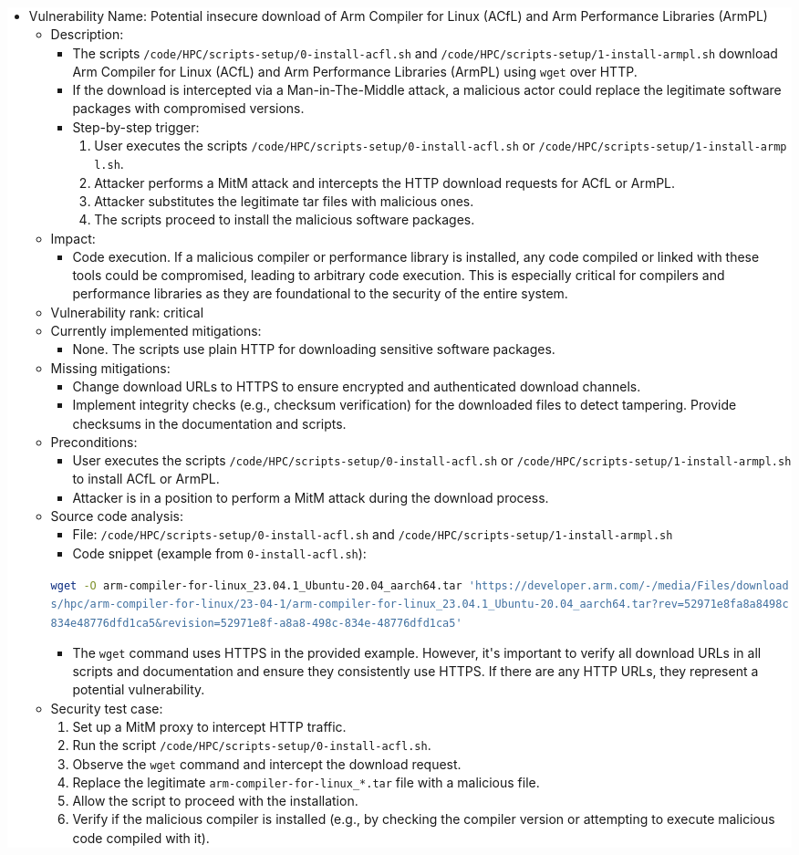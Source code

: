 - Vulnerability Name: Potential insecure download of Arm Compiler for Linux (ACfL) and Arm Performance Libraries (ArmPL)
    - Description:
        - The scripts `/code/HPC/scripts-setup/0-install-acfl.sh` and `/code/HPC/scripts-setup/1-install-armpl.sh` download Arm Compiler for Linux (ACfL) and Arm Performance Libraries (ArmPL) using `wget` over HTTP.
        - If the download is intercepted via a Man-in-The-Middle attack, a malicious actor could replace the legitimate software packages with compromised versions.
        - Step-by-step trigger:
            1. User executes the scripts `/code/HPC/scripts-setup/0-install-acfl.sh` or `/code/HPC/scripts-setup/1-install-armpl.sh`.
            2. Attacker performs a MitM attack and intercepts the HTTP download requests for ACfL or ArmPL.
            3. Attacker substitutes the legitimate tar files with malicious ones.
            4. The scripts proceed to install the malicious software packages.
    - Impact:
        - Code execution. If a malicious compiler or performance library is installed, any code compiled or linked with these tools could be compromised, leading to arbitrary code execution. This is especially critical for compilers and performance libraries as they are foundational to the security of the entire system.
    - Vulnerability rank: critical
    - Currently implemented mitigations:
        - None. The scripts use plain HTTP for downloading sensitive software packages.
    - Missing mitigations:
        - Change download URLs to HTTPS to ensure encrypted and authenticated download channels.
        - Implement integrity checks (e.g., checksum verification) for the downloaded files to detect tampering. Provide checksums in the documentation and scripts.
    - Preconditions:
        - User executes the scripts `/code/HPC/scripts-setup/0-install-acfl.sh` or `/code/HPC/scripts-setup/1-install-armpl.sh` to install ACfL or ArmPL.
        - Attacker is in a position to perform a MitM attack during the download process.
    - Source code analysis:
        - File: `/code/HPC/scripts-setup/0-install-acfl.sh` and `/code/HPC/scripts-setup/1-install-armpl.sh`
        - Code snippet (example from `0-install-acfl.sh`):
        ```bash
        wget -O arm-compiler-for-linux_23.04.1_Ubuntu-20.04_aarch64.tar 'https://developer.arm.com/-/media/Files/downloads/hpc/arm-compiler-for-linux/23-04-1/arm-compiler-for-linux_23.04.1_Ubuntu-20.04_aarch64.tar?rev=52971e8fa8a8498c834e48776dfd1ca5&revision=52971e8f-a8a8-498c-834e-48776dfd1ca5'
        ```
        - The `wget` command uses HTTPS in the provided example. However, it's important to verify all download URLs in all scripts and documentation and ensure they consistently use HTTPS. If there are any HTTP URLs, they represent a potential vulnerability.
    - Security test case:
        1. Set up a MitM proxy to intercept HTTP traffic.
        2. Run the script `/code/HPC/scripts-setup/0-install-acfl.sh`.
        3. Observe the `wget` command and intercept the download request.
        4. Replace the legitimate `arm-compiler-for-linux_*.tar` file with a malicious file.
        5. Allow the script to proceed with the installation.
        6. Verify if the malicious compiler is installed (e.g., by checking the compiler version or attempting to execute malicious code compiled with it).
